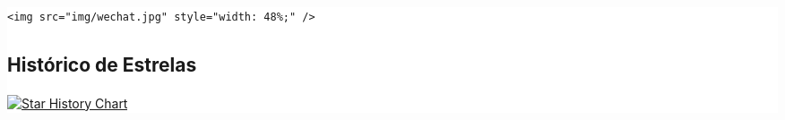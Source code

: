     <img src="img/wechat.jpg" style="width: 48%;" />
</div>

## Histórico de Estrelas

[![Star History Chart](https://api.star-history.com/svg?repos=heshengtao/comfyui_LLM_party&type=Date)](https://star-history.com/#heshengtao/comfyui_LLM_party&Date)
